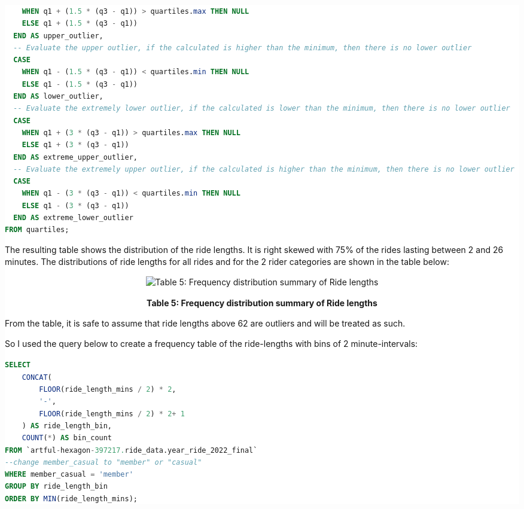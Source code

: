 ```sql
    WHEN q1 + (1.5 * (q3 - q1)) > quartiles.max THEN NULL
    ELSE q1 + (1.5 * (q3 - q1))
  END AS upper_outlier,
  -- Evaluate the upper outlier, if the calculated is higher than the minimum, then there is no lower outlier
  CASE
    WHEN q1 - (1.5 * (q3 - q1)) < quartiles.min THEN NULL
    ELSE q1 - (1.5 * (q3 - q1))
  END AS lower_outlier,
  -- Evaluate the extremely lower outlier, if the calculated is lower than the minimum, then there is no lower outlier
  CASE
    WHEN q1 + (3 * (q3 - q1)) > quartiles.max THEN NULL
    ELSE q1 + (3 * (q3 - q1))
  END AS extreme_upper_outlier,
  -- Evaluate the extremely upper outlier, if the calculated is higher than the minimum, then there is no lower outlier
  CASE
    WHEN q1 - (3 * (q3 - q1)) < quartiles.min THEN NULL
    ELSE q1 - (3 * (q3 - q1))
  END AS extreme_lower_outlier
FROM quartiles;
```

The resulting table shows the distribution of the ride lengths. It is right skewed with 75% of the rides lasting between 2 and 26 minutes. The distributions of ride lengths for all rides and for the 2 rider categories are shown in the table below:


<p align="center">
  <img src="https://github.com/omole-droid/image/blob/main/1_DfKV3-xN0wc-OWJA6yQWgw.webp" alt="Table 5: Frequency distribution summary of Ride lengths">
</p>

<p align="center"><strong>Table 5: Frequency distribution summary of Ride lengths</strong></p>



From the table, it is safe to assume that ride lengths above 62 are outliers and will be treated as such.

So I used the query below to create a frequency table of the ride-lengths with bins of 2 minute-intervals:

```sql
SELECT
    CONCAT(
        FLOOR(ride_length_mins / 2) * 2, 
        '-', 
        FLOOR(ride_length_mins / 2) * 2+ 1
    ) AS ride_length_bin,
    COUNT(*) AS bin_count
FROM `artful-hexagon-397217.ride_data.year_ride_2022_final` 
--change member_casual to "member" or "casual"
WHERE member_casual = 'member'
GROUP BY ride_length_bin
ORDER BY MIN(ride_length_mins);
```
